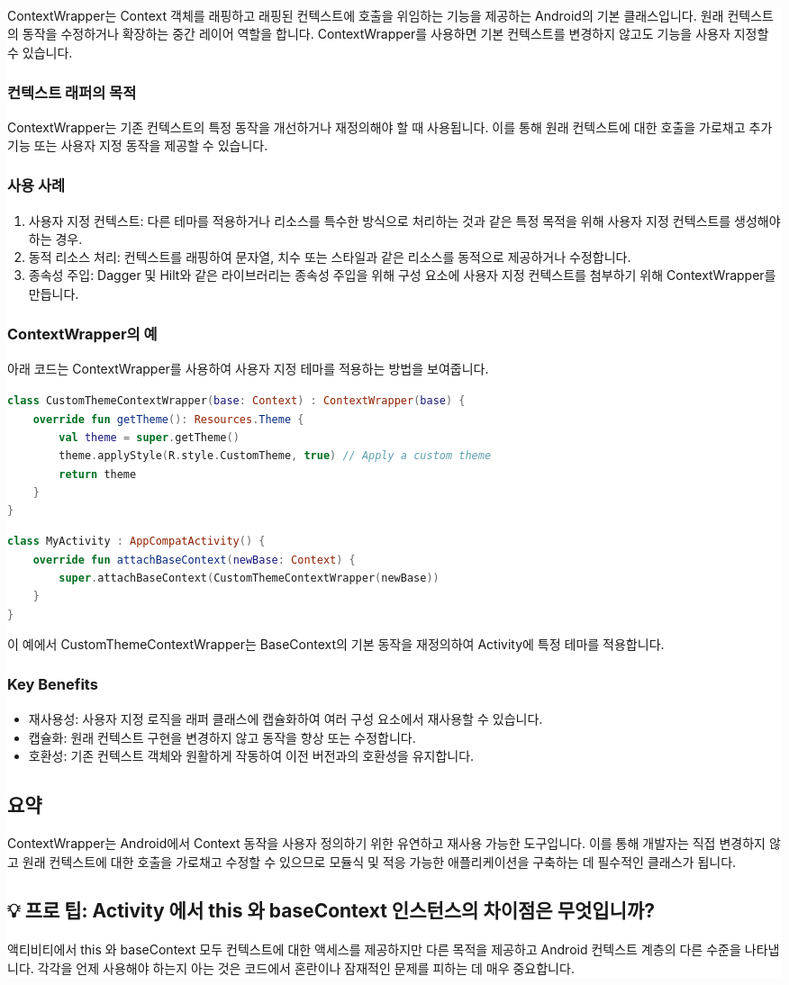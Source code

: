 ContextWrapper는 Context 객체를 래핑하고 래핑된 컨텍스트에 호출을 위임하는 기능을 제공하는 Android의 기본 클래스입니다. 원래 컨텍스트의 동작을 수정하거나 확장하는 중간 레이어 역할을 합니다. ContextWrapper를 사용하면 기본 컨텍스트를 변경하지 않고도 기능을 사용자 지정할 수 있습니다.

### 컨텍스트 래퍼의 목적

ContextWrapper는 기존 컨텍스트의 특정 동작을 개선하거나 재정의해야 할 때 사용됩니다. 이를 통해 원래 컨텍스트에 대한 호출을 가로채고 추가 기능 또는 사용자 지정 동작을 제공할 수 있습니다.

### 사용 사례

1. 사용자 지정 컨텍스트: 다른 테마를 적용하거나 리소스를 특수한 방식으로 처리하는 것과 같은 특정 목적을 위해 사용자 지정 컨텍스트를 생성해야 하는 경우.
2. 동적 리소스 처리: 컨텍스트를 래핑하여 문자열, 치수 또는 스타일과 같은 리소스를 동적으로 제공하거나 수정합니다.
3. 종속성 주입: Dagger 및 Hilt와 같은 라이브러리는 종속성 주입을 위해 구성 요소에 사용자 지정 컨텍스트를 첨부하기 위해 ContextWrapper를 만듭니다.

### ContextWrapper의 예

아래 코드는 ContextWrapper를 사용하여 사용자 지정 테마를 적용하는 방법을 보여줍니다.

```kotlin
class CustomThemeContextWrapper(base: Context) : ContextWrapper(base) {
    override fun getTheme(): Resources.Theme {
        val theme = super.getTheme()
        theme.applyStyle(R.style.CustomTheme, true) // Apply a custom theme
        return theme
    }
}
```

```kotlin
class MyActivity : AppCompatActivity() {
    override fun attachBaseContext(newBase: Context) {
        super.attachBaseContext(CustomThemeContextWrapper(newBase))
    }
}
```

이 예에서 CustomThemeContextWrapper는 BaseContext의 기본 동작을 재정의하여 Activity에 특정 테마를 적용합니다.

### Key Benefits

- 재사용성: 사용자 지정 로직을 래퍼 클래스에 캡슐화하여 여러 구성 요소에서 재사용할 수 있습니다.
- 캡슐화: 원래 컨텍스트 구현을 변경하지 않고 동작을 향상 또는 수정합니다.
- 호환성: 기존 컨텍스트 객체와 원활하게 작동하여 이전 버전과의 호환성을 유지합니다.

## 요약

ContextWrapper는 Android에서 Context 동작을 사용자 정의하기 위한 유연하고 재사용 가능한 도구입니다. 이를 통해 개발자는 직접 변경하지 않고 원래 컨텍스트에 대한 호출을 가로채고 수정할 수 있으므로 모듈식 및 적응 가능한 애플리케이션을 구축하는 데 필수적인 클래스가 됩니다.

## 💡 프로 팁: Activity 에서 this 와  baseContext 인스턴스의 차이점은 무엇입니까?

액티비티에서 this 와 baseContext 모두 컨텍스트에 대한 액세스를 제공하지만 다른 목적을 제공하고 Android 컨텍스트 계층의 다른 수준을 나타냅니다. 각각을 언제 사용해야 하는지 아는 것은 코드에서 혼란이나 잠재적인 문제를 피하는 데 매우 중요합니다.
